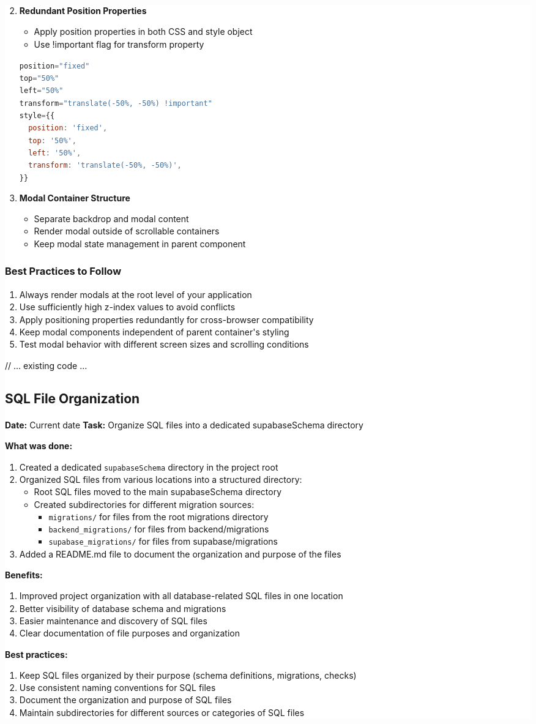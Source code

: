 2. **Redundant Position Properties**
   - Apply position properties in both CSS and style object
   - Use !important flag for transform property
   ```jsx
   position="fixed"
   top="50%"
   left="50%"
   transform="translate(-50%, -50%) !important"
   style={{
     position: 'fixed',
     top: '50%',
     left: '50%',
     transform: 'translate(-50%, -50%)',
   }}
   ```

3. **Modal Container Structure**
   - Separate backdrop and modal content
   - Render modal outside of scrollable containers
   - Keep modal state management in parent component

### Best Practices to Follow
1. Always render modals at the root level of your application
2. Use sufficiently high z-index values to avoid conflicts
3. Apply positioning properties redundantly for cross-browser compatibility
4. Keep modal components independent of parent container's styling
5. Test modal behavior with different screen sizes and scrolling conditions

// ... existing code ...

## SQL File Organization

**Date:** Current date
**Task:** Organize SQL files into a dedicated supabaseSchema directory

**What was done:**
1. Created a dedicated `supabaseSchema` directory in the project root
2. Organized SQL files from various locations into a structured directory:
   - Root SQL files moved to the main supabaseSchema directory
   - Created subdirectories for different migration sources:
     - `migrations/` for files from the root migrations directory
     - `backend_migrations/` for files from backend/migrations
     - `supabase_migrations/` for files from supabase/migrations
3. Added a README.md file to document the organization and purpose of the files

**Benefits:**
1. Improved project organization with all database-related SQL files in one location
2. Better visibility of database schema and migrations
3. Easier maintenance and discovery of SQL files
4. Clear documentation of file purposes and organization

**Best practices:**
1. Keep SQL files organized by their purpose (schema definitions, migrations, checks)
2. Use consistent naming conventions for SQL files
3. Document the organization and purpose of SQL files
4. Maintain subdirectories for different sources or categories of SQL files
